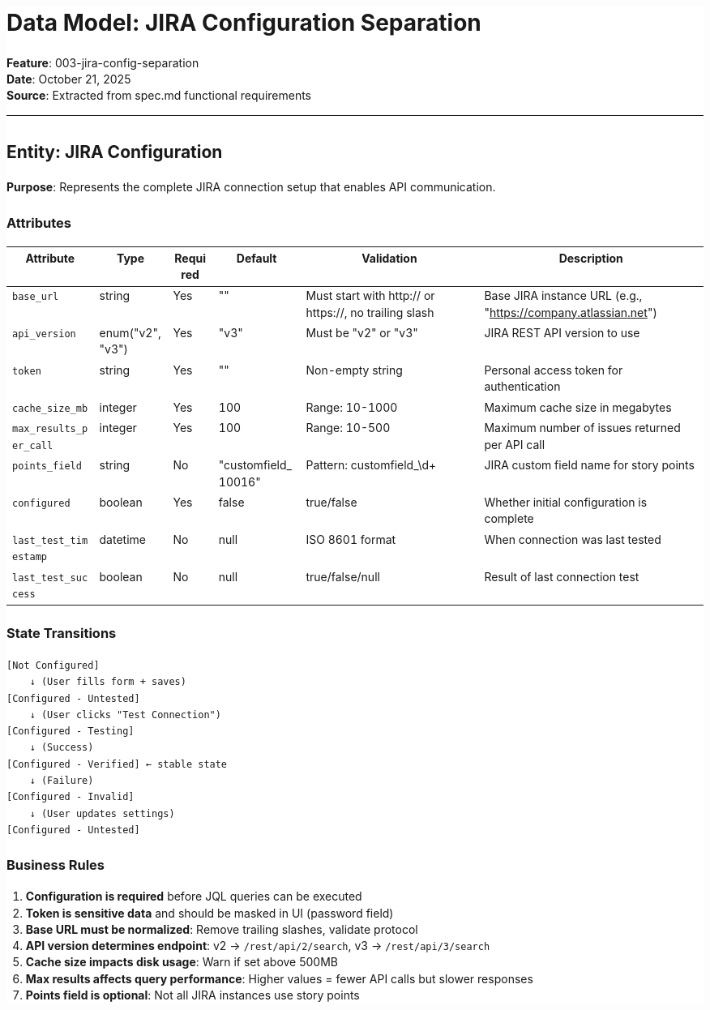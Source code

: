 # Data Model: JIRA Configuration Separation

**Feature**: 003-jira-config-separation  
**Date**: October 21, 2025  
**Source**: Extracted from spec.md functional requirements

---

## Entity: JIRA Configuration

**Purpose**: Represents the complete JIRA connection setup that enables API communication.

### Attributes

| Attribute              | Type             | Required | Default             | Validation                                             | Description                                                    |
| ---------------------- | ---------------- | -------- | ------------------- | ------------------------------------------------------ | -------------------------------------------------------------- |
| `base_url`             | string           | Yes      | ""                  | Must start with http:// or https://, no trailing slash | Base JIRA instance URL (e.g., "https://company.atlassian.net") |
| `api_version`          | enum("v2", "v3") | Yes      | "v3"                | Must be "v2" or "v3"                                   | JIRA REST API version to use                                   |
| `token`                | string           | Yes      | ""                  | Non-empty string                                       | Personal access token for authentication                       |
| `cache_size_mb`        | integer          | Yes      | 100                 | Range: 10-1000                                         | Maximum cache size in megabytes                                |
| `max_results_per_call` | integer          | Yes      | 100                 | Range: 10-500                                          | Maximum number of issues returned per API call                 |
| `points_field`         | string           | No       | "customfield_10016" | Pattern: customfield_\d+                               | JIRA custom field name for story points                        |
| `configured`           | boolean          | Yes      | false               | true/false                                             | Whether initial configuration is complete                      |
| `last_test_timestamp`  | datetime         | No       | null                | ISO 8601 format                                        | When connection was last tested                                |
| `last_test_success`    | boolean          | No       | null                | true/false/null                                        | Result of last connection test                                 |

### State Transitions

```
[Not Configured] 
    ↓ (User fills form + saves)
[Configured - Untested]
    ↓ (User clicks "Test Connection")
[Configured - Testing]
    ↓ (Success)
[Configured - Verified] ← stable state
    ↓ (Failure)
[Configured - Invalid]
    ↓ (User updates settings)
[Configured - Untested]
```

### Business Rules

1. **Configuration is required** before JQL queries can be executed
2. **Token is sensitive data** and should be masked in UI (password field)
3. **Base URL must be normalized**: Remove trailing slashes, validate protocol
4. **API version determines endpoint**: v2 → `/rest/api/2/search`, v3 → `/rest/api/3/search`
5. **Cache size impacts disk usage**: Warn if set above 500MB
6. **Max results affects query performance**: Higher values = fewer API calls but slower responses
7. **Points field is optional**: Not all JIRA instances use story points
